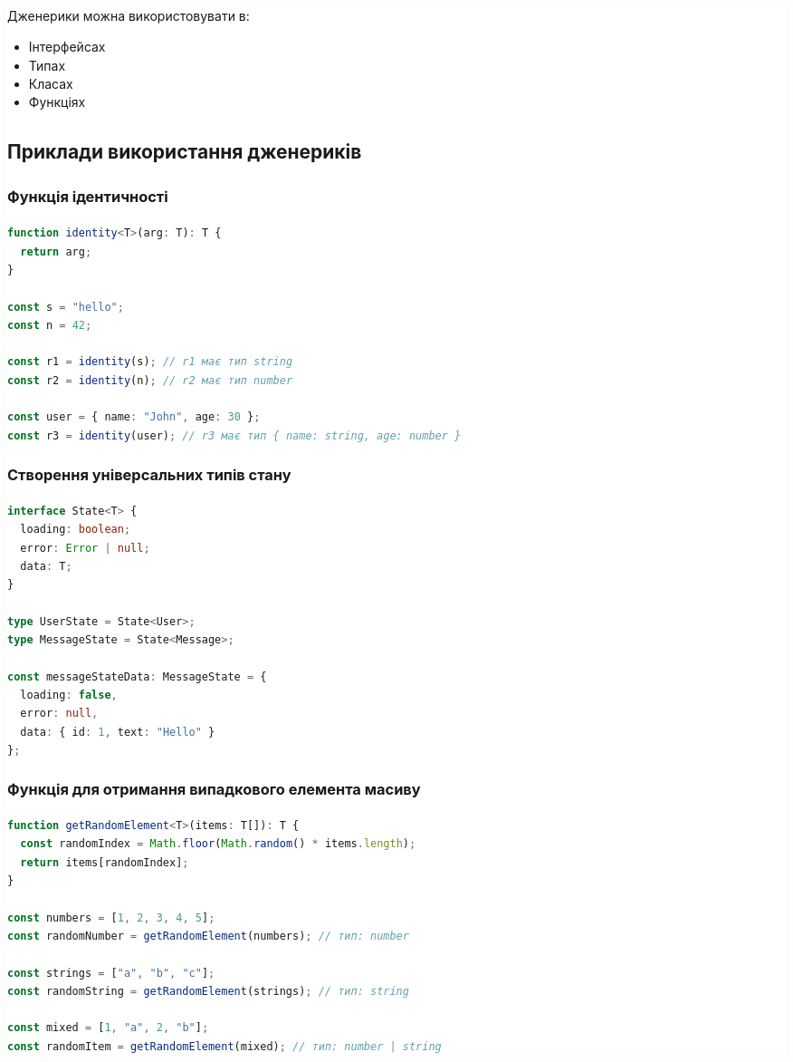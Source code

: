Дженерики можна використовувати в:
- Інтерфейсах
- Типах
- Класах
- Функціях

## Приклади використання дженериків

### Функція ідентичності

```typescript
function identity<T>(arg: T): T {
  return arg;
}

const s = "hello";
const n = 42;

const r1 = identity(s); // r1 має тип string
const r2 = identity(n); // r2 має тип number

const user = { name: "John", age: 30 };
const r3 = identity(user); // r3 має тип { name: string, age: number }
```

### Створення універсальних типів стану

```typescript
interface State<T> {
  loading: boolean;
  error: Error | null;
  data: T;
}

type UserState = State<User>;
type MessageState = State<Message>;

const messageStateData: MessageState = {
  loading: false,
  error: null,
  data: { id: 1, text: "Hello" }
};
```

### Функція для отримання випадкового елемента масиву

```typescript
function getRandomElement<T>(items: T[]): T {
  const randomIndex = Math.floor(Math.random() * items.length);
  return items[randomIndex];
}

const numbers = [1, 2, 3, 4, 5];
const randomNumber = getRandomElement(numbers); // тип: number

const strings = ["a", "b", "c"];
const randomString = getRandomElement(strings); // тип: string

const mixed = [1, "a", 2, "b"];
const randomItem = getRandomElement(mixed); // тип: number | string
```
